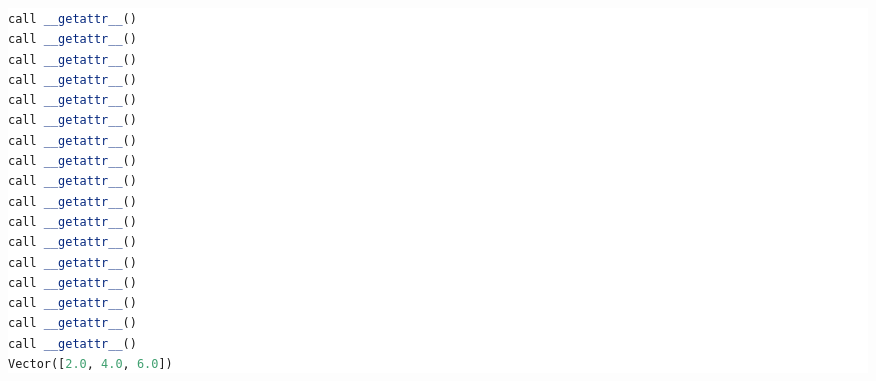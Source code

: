 ```python
call __getattr__()
call __getattr__()
call __getattr__()
call __getattr__()
call __getattr__()
call __getattr__()
call __getattr__()
call __getattr__()
call __getattr__()
call __getattr__()
call __getattr__()
call __getattr__()
call __getattr__()
call __getattr__()
call __getattr__()
call __getattr__()
call __getattr__()
Vector([2.0, 4.0, 6.0])
```
